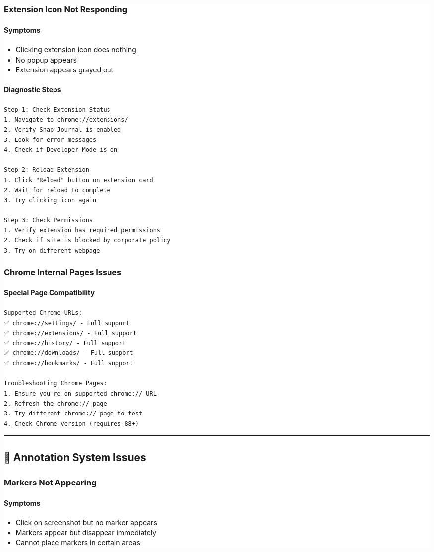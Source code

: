 ### **Extension Icon Not Responding**

#### **Symptoms**
- Clicking extension icon does nothing
- No popup appears
- Extension appears grayed out

#### **Diagnostic Steps**
```
Step 1: Check Extension Status
1. Navigate to chrome://extensions/
2. Verify Snap Journal is enabled
3. Look for error messages
4. Check if Developer Mode is on

Step 2: Reload Extension
1. Click "Reload" button on extension card
2. Wait for reload to complete
3. Try clicking icon again

Step 3: Check Permissions
1. Verify extension has required permissions
2. Check if site is blocked by corporate policy
3. Try on different webpage
```

### **Chrome Internal Pages Issues**

#### **Special Page Compatibility**
```
Supported Chrome URLs:
✅ chrome://settings/ - Full support
✅ chrome://extensions/ - Full support  
✅ chrome://history/ - Full support
✅ chrome://downloads/ - Full support
✅ chrome://bookmarks/ - Full support

Troubleshooting Chrome Pages:
1. Ensure you're on supported chrome:// URL
2. Refresh the chrome:// page
3. Try different chrome:// page to test
4. Check Chrome version (requires 88+)
```

---

## 🎯 **Annotation System Issues**

### **Markers Not Appearing**

#### **Symptoms**
- Click on screenshot but no marker appears
- Markers appear but disappear immediately
- Cannot place markers in certain areas
